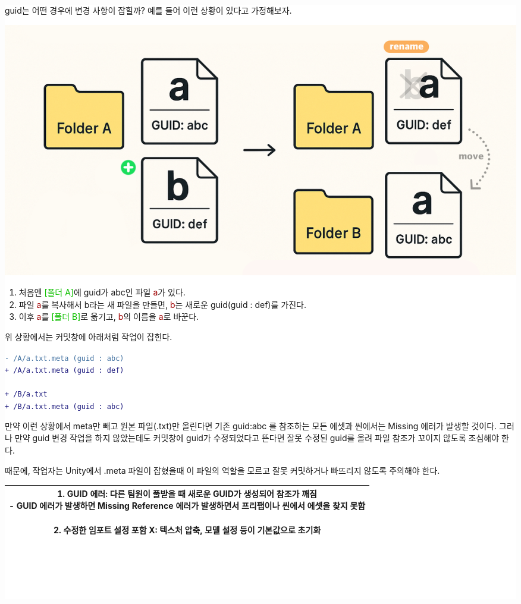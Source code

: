 guid는 어떤 경우에 변경 사항이 잡힐까? 예를 들어 이런 상황이 있다고 가정해보자.

![image-20250709055310292](./../images/2025-07-08-.meta%20vs%20.uasset/image-20250709055310292.png)

1. 처음엔 <font color="$info-color">[폴더 A]</font>에 guid가 abc인 파일 <font color="&warning-color">a</font>가 있다.
2. 파일 <font color="&warning-color">a</font>를 복사해서 b라는 새 파일을 만들면, <font color="&warning-color">b</font>는 새로운 guid(guid : def)를 가진다.
3. 이후 <font color="&warning-color">a</font>를 <font color="&info-color">[폴더 B]</font>로 옮기고, <font color="&warning-color">b</font>의 이름을 <font color="&warning-color">a</font>로 바꾼다.

위 상황에서는 커밋창에 아래처럼 작업이 잡힌다.

```diff
- /A/a.txt.meta (guid : abc)
+ /A/a.txt.meta (guid : def)

+ /B/a.txt
+ /B/a.txt.meta (guid : abc)
```

만약 이런 상황에서 meta만 빼고 원본 파일(.txt)만 올린다면 기존 guid:abc 를 참조하는 모든 에셋과 씬에서는 Missing 에러가 발생할 것이다. 그러나 만약 guid 변경 작업을 하지 않았는데도 커밋창에 guid가 수정되었다고 뜬다면 잘못 수정된 guid를 올려 파일 참조가 꼬이지 않도록 조심해야 한다.

때문에, 작업자는 Unity에서 .meta 파일이 잡혔을때 이 파일의 역할을 모르고 잘못 커밋하거나 빠뜨리지 않도록 주의해야 한다.

| 1. **GUID 에러**: 다른 팀원이 풀받을 때 새로운 GUID가 생성되어 참조가 깨짐<br/>    - GUID 에러가 발생하면 **Missing Reference** 에러가 발생하면서 프리팹이나 씬에서 에셋을 찾지 못함<br/><br/>2. **수정한 임포트 설정 포함 X**: 텍스처 압축, 모델 설정 등이 기본값으로 초기화<br/> |
| ------------------------------------------------------------ |

&nbsp;

&nbsp;

&nbsp;
